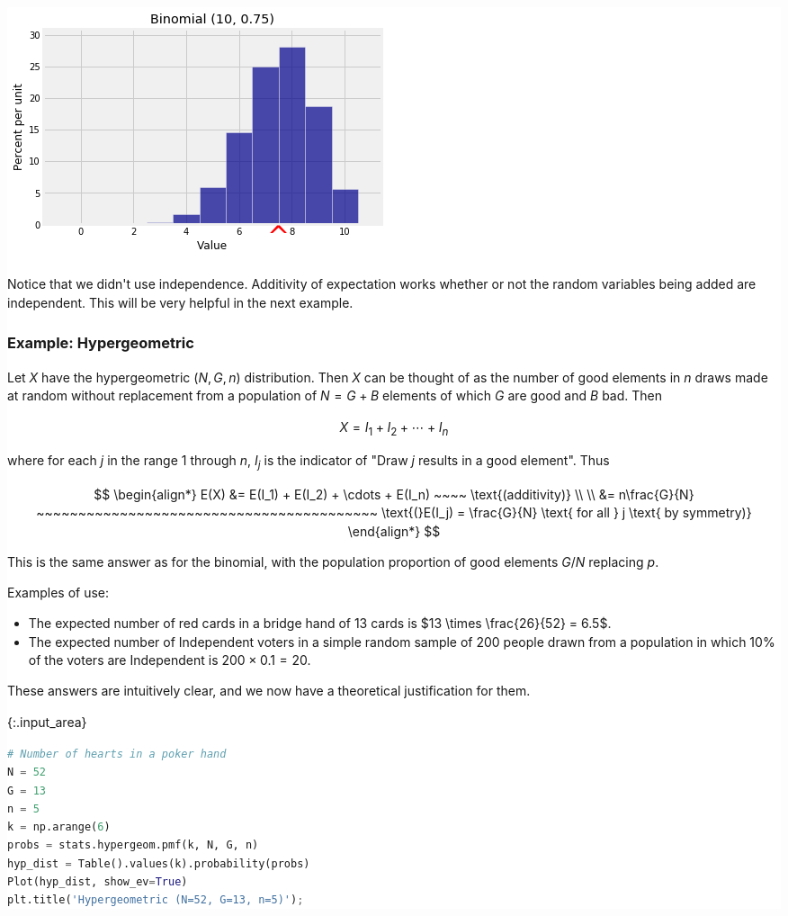 ![png](../images/Chapter_08/02_Additivity_7_0.png)



Notice that we didn't use independence. Additivity of expectation works whether or not the random variables being added are independent. This will be very helpful in the next example.

### Example: Hypergeometric
Let $X$ have the hypergeometric $(N, G, n)$ distribution. Then $X$ can be thought of as the number of good elements in $n$ draws made at random without replacement from a population of $N = G+B$ elements of which $G$ are good and $B$ bad. Then

$$
X = I_1 + I_2 + \cdots + I_n
$$

where for each $j$ in the range 1 through $n$, $I_j$ is the indicator of "Draw $j$ results in a good element". Thus

$$
\begin{align*}
E(X) &= E(I_1) + E(I_2) + \cdots + E(I_n) ~~~~ \text{(additivity)} \\ \\
&= n\frac{G}{N} ~~~~~~~~~~~~~~~~~~~~~~~~~~~~~~~~~~~~~~~~~ 
\text{(}E(I_j) = \frac{G}{N} \text{ for all } j \text{ by symmetry)}
\end{align*}
$$

This is the same answer as for the binomial, with the population proportion of good elements $G/N$ replacing $p$.

Examples of use:
- The expected number of red cards in a bridge hand of 13 cards is $13 \times \frac{26}{52} = 6.5$. 
- The expected number of Independent voters in a simple random sample of 200 people drawn from a population in which 10% of the voters are Independent is $200 \times 0.1 = 20$. 

These answers are intuitively clear, and we now have a theoretical justification for them.



{:.input_area}
```python
# Number of hearts in a poker hand 
N = 52
G = 13
n = 5
k = np.arange(6)
probs = stats.hypergeom.pmf(k, N, G, n)
hyp_dist = Table().values(k).probability(probs)
Plot(hyp_dist, show_ev=True)
plt.title('Hypergeometric (N=52, G=13, n=5)');
```
